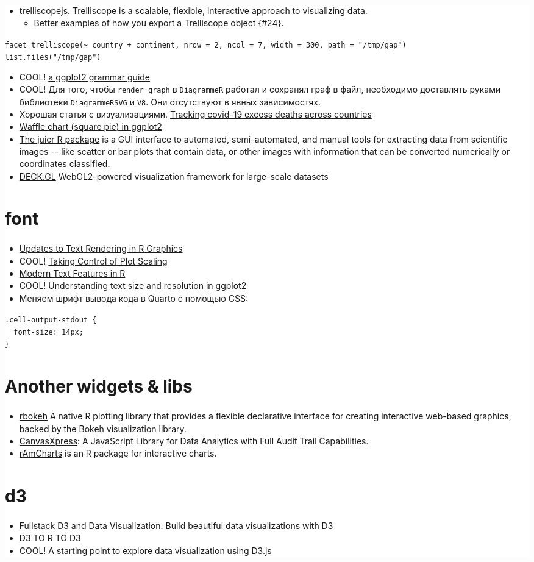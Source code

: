 - [trelliscopejs](https://hafen.github.io/trelliscopejs/). Trelliscope is a scalable, flexible, interactive approach to visualizing data.
	- [Better examples of how you export a Trelliscope object {#24}](https://github.com/hafen/trelliscopejs/issues/24).
```
facet_trelliscope(~ country + continent, nrow = 2, ncol = 7, width = 300, path = "/tmp/gap")
list.files("/tmp/gap")
```
	
- COOL! [a ggplot2 grammar guide](https://evamaerey.github.io/ggplot2_grammar_guide/about)
- COOL! Для того, чтобы `render_graph` в `DiagrammeR` работал и сохранял граф в файл, необходимо доставлять руками библиотеки `DiagrammeRSVG` и `V8`. Они отсутствуют в явных зависимостях.
- Хорошая статья с визуализациями. [Tracking covid-19 excess deaths across countries](https://www.economist.com/graphic-detail/coronavirus-excess-deaths-tracker)
- [Waffle chart (square pie) in ggplot2](https://r-charts.com/part-whole/waffle-chart-ggplot2/)
- [The juicr R package](https://github.com/mjlajeunesse/juicr) is a GUI interface to automated, semi-automated, and manual tools for extracting data from scientific images -- like scatter or bar plots that contain data, or other images with information that can be converted numerically or coordinates classified.
- [DECK.GL](https://deck.gl/) WebGL2-powered visualization framework for large-scale datasets

# font
- [Updates to Text Rendering in R Graphics](https://www.tidyverse.org/blog/2025/01/text-rendering-updates/)
- COOL! [Taking Control of Plot Scaling](https://www.tidyverse.org/blog/2020/08/taking-control-of-plot-scaling/)
- [Modern Text Features in R](https://www.tidyverse.org/blog/2021/02/modern-text-features/)
- COOL! [Understanding text size and resolution in ggplot2](https://www.christophenicault.com/post/understand_size_dimension_ggplot2/)
- Меняем шрифт вывода кода в Quarto с помощью CSS:
```{css, echo=FALSE}
.cell-output-stdout {
  font-size: 14px;
}
```

# Another widgets & libs
- [rbokeh](https://hafen.github.io/rbokeh/index.html)
A native R plotting library that provides a flexible declarative interface for creating interactive web-based graphics, backed by the Bokeh visualization library.
- [CanvasXpress](https://www.canvasxpress.org/index.html): A JavaScript Library for Data Analytics with Full Audit Trail Capabilities.
- [rAmCharts](https://datastorm-open.github.io/introduction_ramcharts/index.html) is an R package for interactive charts.

# d3
- [Fullstack D3 and Data Visualization: Build beautiful data visualizations with D3](https://www.amazon.com/Fullstack-Data-Visualization-beautiful-visualizations/dp/0991344650)
- [D3 TO R TO D3](https://maya.rbind.io/post/2020/d3-to-r-to-d3/)
- COOL! [A starting point to explore data visualization using D3.js](https://github.com/TheRobBrennan/explore-data-visualization-with-D3)
